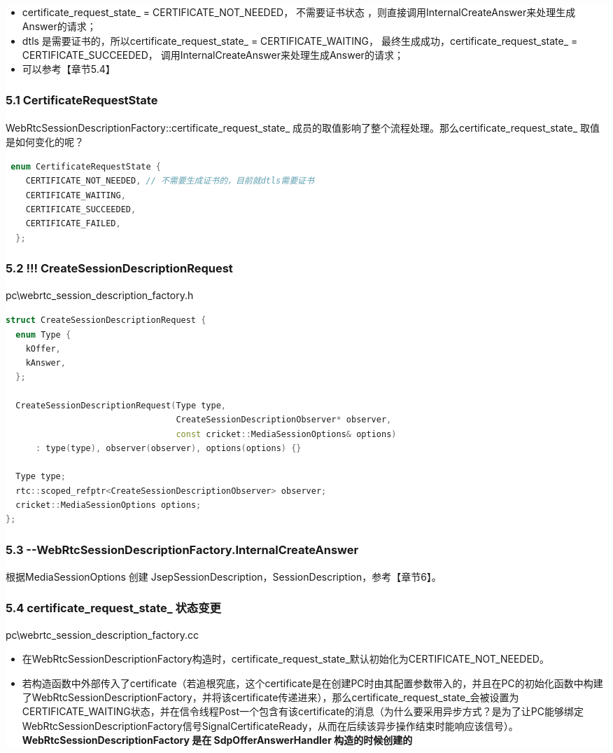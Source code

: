 - certificate_request_state_ = CERTIFICATE_NOT_NEEDED， 不需要证书状态 ，则直接调用InternalCreateAnswer来处理生成Answer的请求；
- dtls 是需要证书的，所以certificate_request_state_ = CERTIFICATE_WAITING， 最终生成成功，certificate_request_state_ = CERTIFICATE_SUCCEEDED， 调用InternalCreateAnswer来处理生成Answer的请求；
- 可以参考【章节5.4】

### 5.1 CertificateRequestState

WebRtcSessionDescriptionFactory::certificate_request_state_ 成员的取值影响了整个流程处理。那么certificate_request_state_ 取值是如何变化的呢？

```cpp
 enum CertificateRequestState {
    CERTIFICATE_NOT_NEEDED, // 不需要生成证书的，目前就dtls需要证书
    CERTIFICATE_WAITING,
    CERTIFICATE_SUCCEEDED,
    CERTIFICATE_FAILED,
  };
```

### 5.2 !!! CreateSessionDescriptionRequest

pc\webrtc_session_description_factory.h

```cpp
struct CreateSessionDescriptionRequest {
  enum Type {
    kOffer,
    kAnswer,
  };

  CreateSessionDescriptionRequest(Type type,
                                  CreateSessionDescriptionObserver* observer,
                                  const cricket::MediaSessionOptions& options)
      : type(type), observer(observer), options(options) {}

  Type type;
  rtc::scoped_refptr<CreateSessionDescriptionObserver> observer;
  cricket::MediaSessionOptions options;
};
```

### 5.3 --WebRtcSessionDescriptionFactory.InternalCreateAnswer

根据MediaSessionOptions 创建 JsepSessionDescription，SessionDescription，参考【章节6】。

### 5.4 certificate_request_state_ 状态变更

pc\webrtc_session_description_factory.cc

- 在WebRtcSessionDescriptionFactory构造时，certificate_request_state_默认初始化为CERTIFICATE_NOT_NEEDED。

- 若构造函数中外部传入了certificate（若追根究底，这个certificate是在创建PC时由其配置参数带入的，并且在PC的初始化函数中构建了WebRtcSessionDescriptionFactory，并将该certificate传递进来），那么certificate_request_state_会被设置为CERTIFICATE_WAITING状态，并在信令线程Post一个包含有该certificate的消息（为什么要采用异步方式？是为了让PC能够绑定WebRtcSessionDescriptionFactory信号SignalCertificateReady，从而在后续该异步操作结束时能响应该信号）。
  **WebRtcSessionDescriptionFactory 是在 SdpOfferAnswerHandler  构造的时候创建的**
